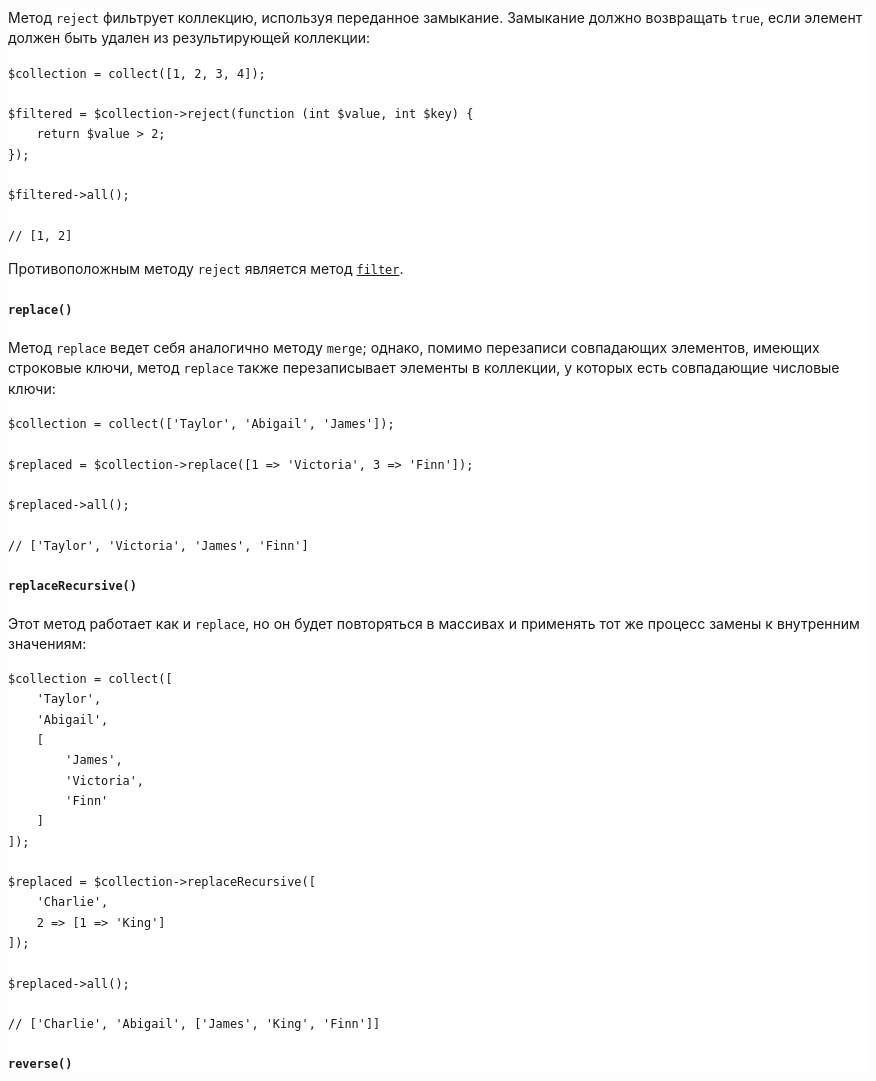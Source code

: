 Метод `reject` фильтрует коллекцию, используя переданное замыкание. Замыкание должно возвращать `true`, если элемент должен быть удален из результирующей коллекции:

    $collection = collect([1, 2, 3, 4]);

    $filtered = $collection->reject(function (int $value, int $key) {
        return $value > 2;
    });

    $filtered->all();

    // [1, 2]

Противоположным методу `reject` является метод [`filter`](#method-filter).

<a name="method-replace"></a>
#### `replace()`

Метод `replace` ведет себя аналогично методу `merge`; однако, помимо перезаписи совпадающих элементов, имеющих строковые ключи, метод `replace` также перезаписывает элементы в коллекции, у которых есть совпадающие числовые ключи:

    $collection = collect(['Taylor', 'Abigail', 'James']);

    $replaced = $collection->replace([1 => 'Victoria', 3 => 'Finn']);

    $replaced->all();

    // ['Taylor', 'Victoria', 'James', 'Finn']

<a name="method-replacerecursive"></a>
#### `replaceRecursive()`

Этот метод работает как и `replace`, но он будет повторяться в массивах и применять тот же процесс замены к внутренним значениям:

    $collection = collect([
        'Taylor',
        'Abigail',
        [
            'James',
            'Victoria',
            'Finn'
        ]
    ]);

    $replaced = $collection->replaceRecursive([
        'Charlie',
        2 => [1 => 'King']
    ]);

    $replaced->all();

    // ['Charlie', 'Abigail', ['James', 'King', 'Finn']]

<a name="method-reverse"></a>
#### `reverse()`

